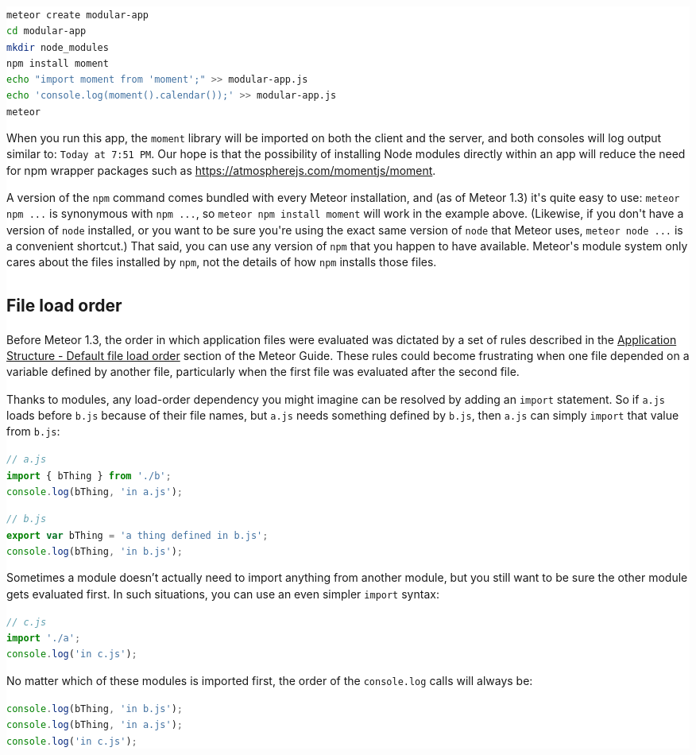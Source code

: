 ```sh
meteor create modular-app
cd modular-app
mkdir node_modules
npm install moment
echo "import moment from 'moment';" >> modular-app.js
echo 'console.log(moment().calendar());' >> modular-app.js
meteor
```

When you run this app, the `moment` library will be imported on both the client and the server, and both consoles will log output similar to: `Today at 7:51 PM`. Our hope is that the possibility of installing Node modules directly within an app will reduce the need for npm wrapper packages such as https://atmospherejs.com/momentjs/moment.

A version of the `npm` command comes bundled with every Meteor installation, and (as of Meteor 1.3) it's quite easy to use: `meteor npm ...` is synonymous with `npm ...`, so `meteor npm install moment` will work in the example above. (Likewise, if you don't have a version of `node` installed, or you want to be sure you're using the exact same version of `node` that Meteor uses, `meteor node ...` is a convenient shortcut.) That said, you can use any version of `npm` that you happen to have available. Meteor's module system only cares about the files installed by `npm`, not the details of how `npm` installs those files.

## File load order

Before Meteor 1.3, the order in which application files were evaluated was dictated by a set of rules described in the [Application Structure - Default file load order](http://guide.meteor.com/structure.html#load-order) section of the Meteor Guide. These rules could become frustrating when one file depended on a variable defined by another file, particularly when the first file was evaluated after the second file.

Thanks to modules, any load-order dependency you might imagine can be resolved by adding an `import` statement. So if `a.js` loads before `b.js` because of their file names, but `a.js` needs something defined by `b.js`, then `a.js` can simply `import` that value from `b.js`:

```js
// a.js
import { bThing } from './b';
console.log(bThing, 'in a.js');
```

```js
// b.js
export var bThing = 'a thing defined in b.js';
console.log(bThing, 'in b.js');
```

Sometimes a module doesn’t actually need to import anything from another module, but you still want to be sure the other module gets evaluated first. In such situations, you can use an even simpler `import` syntax:

```js
// c.js
import './a';
console.log('in c.js');
```

No matter which of these modules is imported first, the order of the `console.log` calls will always be:

```js
console.log(bThing, 'in b.js');
console.log(bThing, 'in a.js');
console.log('in c.js');
```
